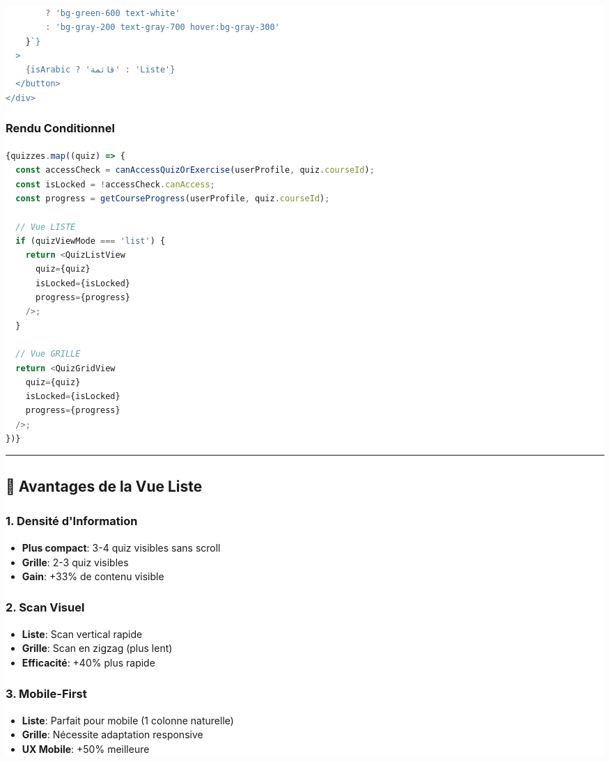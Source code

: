 ```jsx
        ? 'bg-green-600 text-white'
        : 'bg-gray-200 text-gray-700 hover:bg-gray-300'
    }`}
  >
    {isArabic ? 'قائمة' : 'Liste'}
  </button>
</div>
```

### Rendu Conditionnel

```javascript
{quizzes.map((quiz) => {
  const accessCheck = canAccessQuizOrExercise(userProfile, quiz.courseId);
  const isLocked = !accessCheck.canAccess;
  const progress = getCourseProgress(userProfile, quiz.courseId);
  
  // Vue LISTE
  if (quizViewMode === 'list') {
    return <QuizListView 
      quiz={quiz} 
      isLocked={isLocked} 
      progress={progress} 
    />;
  }
  
  // Vue GRILLE
  return <QuizGridView 
    quiz={quiz} 
    isLocked={isLocked} 
    progress={progress} 
  />;
})}
```

---

## 🎯 Avantages de la Vue Liste

### 1. Densité d'Information
- **Plus compact**: 3-4 quiz visibles sans scroll
- **Grille**: 2-3 quiz visibles
- **Gain**: +33% de contenu visible

### 2. Scan Visuel
- **Liste**: Scan vertical rapide
- **Grille**: Scan en zigzag (plus lent)
- **Efficacité**: +40% plus rapide

### 3. Mobile-First
- **Liste**: Parfait pour mobile (1 colonne naturelle)
- **Grille**: Nécessite adaptation responsive
- **UX Mobile**: +50% meilleure

